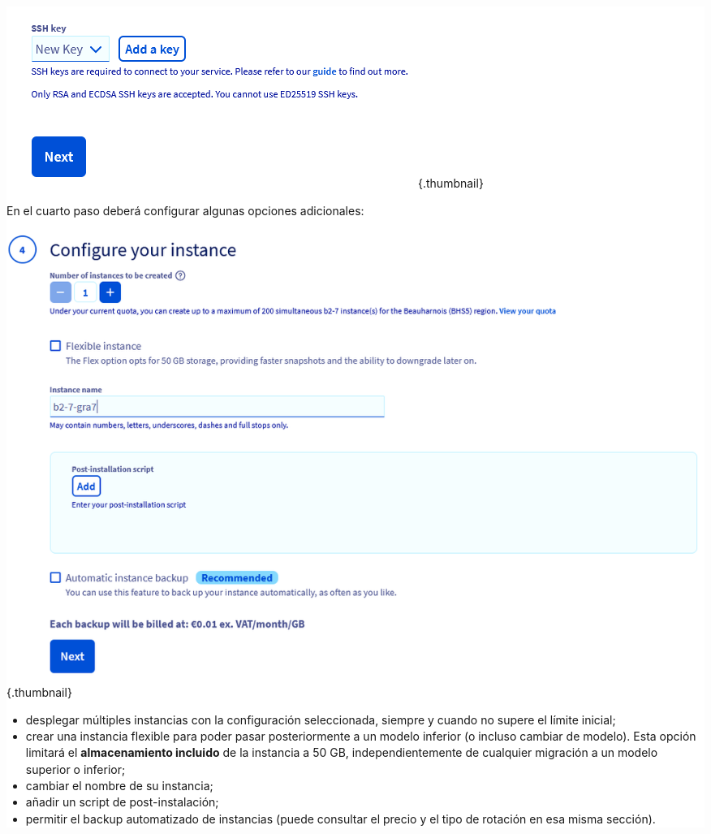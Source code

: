 ![key select](images/instance-creation-03-2022.png){.thumbnail}

En el cuarto paso deberá configurar algunas opciones adicionales:

![options select](images/instance-creation-04-2022.png){.thumbnail}

- desplegar múltiples instancias con la configuración seleccionada, siempre y cuando no supere el límite inicial;
- crear una instancia flexible para poder pasar posteriormente a un modelo inferior (o incluso cambiar de modelo). Esta opción limitará el **almacenamiento incluido** de la instancia a 50 GB, independientemente de cualquier migración a un modelo superior o inferior;
- cambiar el nombre de su instancia;
- añadir un script de post-instalación;
- permitir el backup automatizado de instancias (puede consultar el precio y el tipo de rotación en esa misma sección).
